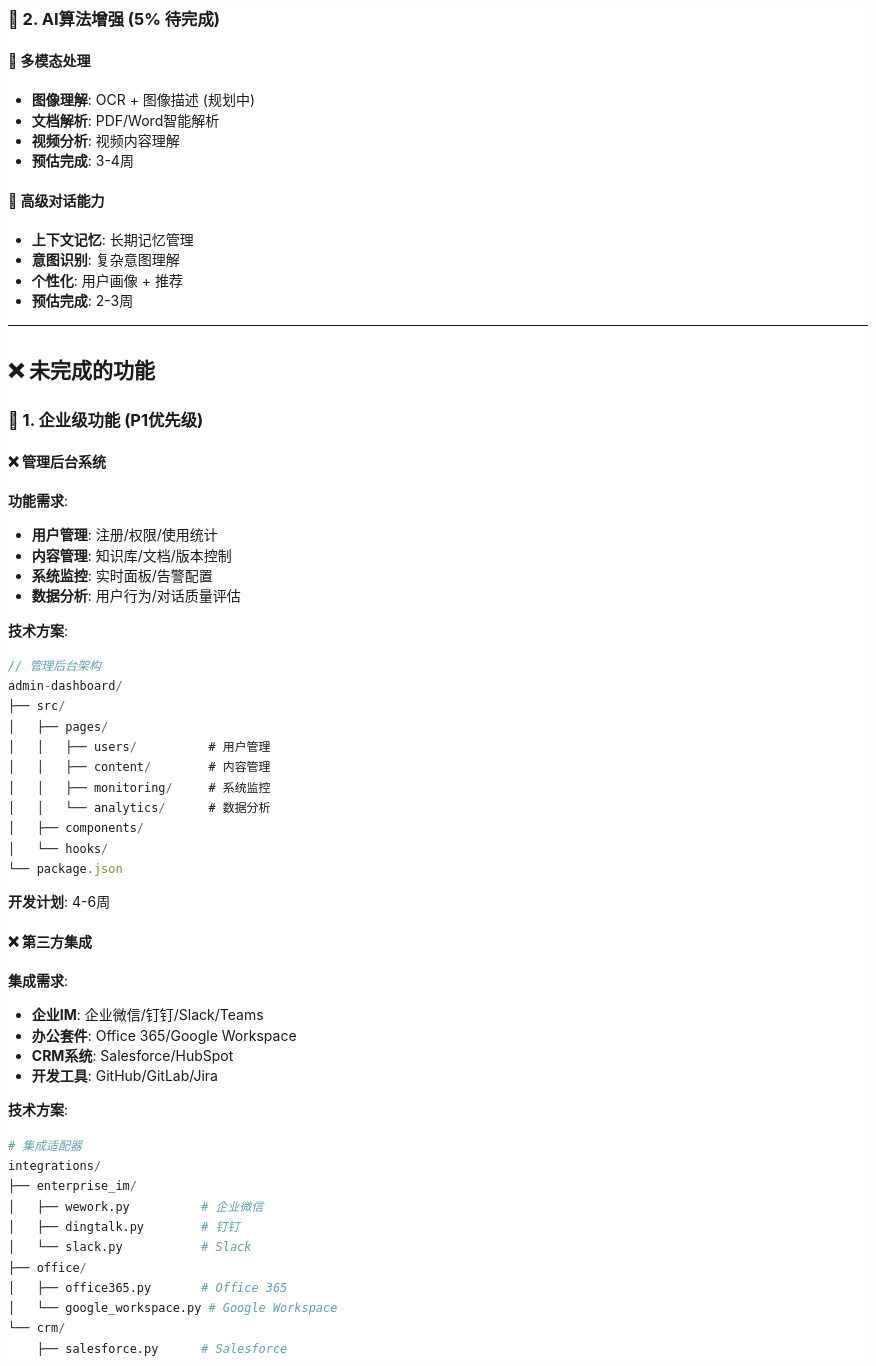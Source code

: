 ### 🎯 2. AI算法增强 (5% 待完成)

#### 🔄 多模态处理
- **图像理解**: OCR + 图像描述 (规划中)
- **文档解析**: PDF/Word智能解析
- **视频分析**: 视频内容理解
- **预估完成**: 3-4周

#### 🔄 高级对话能力
- **上下文记忆**: 长期记忆管理
- **意图识别**: 复杂意图理解
- **个性化**: 用户画像 + 推荐
- **预估完成**: 2-3周

---

## ❌ 未完成的功能

### 🎯 1. 企业级功能 (P1优先级)

#### ❌ 管理后台系统
**功能需求**:
- **用户管理**: 注册/权限/使用统计
- **内容管理**: 知识库/文档/版本控制  
- **系统监控**: 实时面板/告警配置
- **数据分析**: 用户行为/对话质量评估

**技术方案**:
```typescript
// 管理后台架构
admin-dashboard/
├── src/
│   ├── pages/
│   │   ├── users/          # 用户管理
│   │   ├── content/        # 内容管理
│   │   ├── monitoring/     # 系统监控
│   │   └── analytics/      # 数据分析
│   ├── components/
│   └── hooks/
└── package.json
```

**开发计划**: 4-6周

#### ❌ 第三方集成
**集成需求**:
- **企业IM**: 企业微信/钉钉/Slack/Teams
- **办公套件**: Office 365/Google Workspace
- **CRM系统**: Salesforce/HubSpot
- **开发工具**: GitHub/GitLab/Jira

**技术方案**:
```python
# 集成适配器
integrations/
├── enterprise_im/
│   ├── wework.py          # 企业微信
│   ├── dingtalk.py        # 钉钉
│   └── slack.py           # Slack
├── office/
│   ├── office365.py       # Office 365
│   └── google_workspace.py # Google Workspace
└── crm/
    ├── salesforce.py      # Salesforce
```
